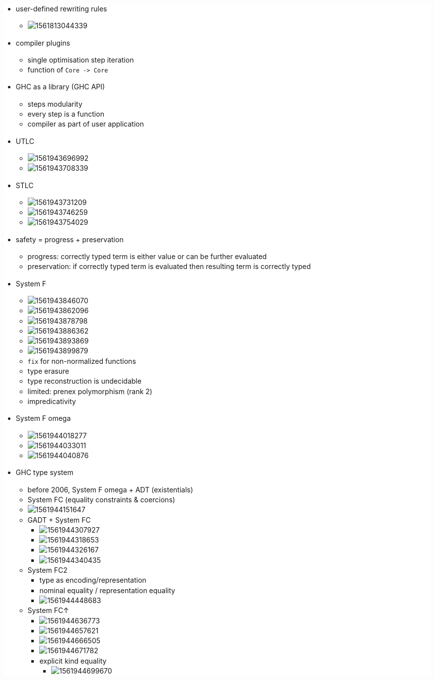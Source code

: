   * user-defined rewriting rules
    * ![1561813044339](D:\OneDrive\Pictures\Typora\1561813044339.png)
  * compiler plugins
    * single optimisation step iteration
    * function of `Core -> Core`
  * GHC as a library (GHC API)
    * steps modularity
    * every step is a function
    * compiler as part of user application

* UTLC

  * ![1561943696992](D:\OneDrive\Pictures\Typora\1561943696992.png)
  * ![1561943708339](D:\OneDrive\Pictures\Typora\1561943708339.png)

* STLC

  * ![1561943731209](D:\OneDrive\Pictures\Typora\1561943731209.png)
  * ![1561943746259](D:\OneDrive\Pictures\Typora\1561943746259.png)
  * ![1561943754029](D:\OneDrive\Pictures\Typora\1561943754029.png)

* safety = progress + preservation

  * progress: correctly typed term is either value or can be further evaluated
  * preservation: if correctly typed term is evaluated then resulting term is correctly typed

* System F

  * ![1561943846070](D:\OneDrive\Pictures\Typora\1561943846070.png)
  * ![1561943862096](D:\OneDrive\Pictures\Typora\1561943862096.png)
  * ![1561943878798](D:\OneDrive\Pictures\Typora\1561943878798.png)
  * ![1561943886362](D:\OneDrive\Pictures\Typora\1561943886362.png)
  * ![1561943893869](D:\OneDrive\Pictures\Typora\1561943893869.png)
  * ![1561943899879](D:\OneDrive\Pictures\Typora\1561943899879.png)
  * `fix` for non-normalized functions
  * type erasure
  * type reconstruction is undecidable
  * limited: prenex polymorphism (rank 2)
  * impredicativity

* System F omega

  * ![1561944018277](D:\OneDrive\Pictures\Typora\1561944018277.png)
  * ![1561944033011](D:\OneDrive\Pictures\Typora\1561944033011.png)
  * ![1561944040876](D:\OneDrive\Pictures\Typora\1561944040876.png)

* GHC type system

  * before 2006, System F omega + ADT (existentials)
  * System FC (equality constraints & coercions)
  * ![1561944151647](D:\OneDrive\Pictures\Typora\1561944151647.png)
  * GADT + System FC
    * ![1561944307927](D:\OneDrive\Pictures\Typora\1561944307927.png)
    * ![1561944318653](D:\OneDrive\Pictures\Typora\1561944318653.png)
    * ![1561944326167](D:\OneDrive\Pictures\Typora\1561944326167.png)
    * ![1561944340435](D:\OneDrive\Pictures\Typora\1561944340435.png)
  * System FC2
    * type as encoding/representation
    * nominal equality / representation equality
    * ![1561944448683](D:\OneDrive\Pictures\Typora\1561944448683.png)
  * System FC↑
    * ![1561944636773](D:\OneDrive\Pictures\Typora\1561944636773.png)
    * ![1561944657621](D:\OneDrive\Pictures\Typora\1561944657621.png)
    * ![1561944666505](D:\OneDrive\Pictures\Typora\1561944666505.png)
    * ![1561944671782](D:\OneDrive\Pictures\Typora\1561944671782.png)
    * explicit kind equality
      * ![1561944699670](D:\OneDrive\Pictures\Typora\1561944699670.png)
